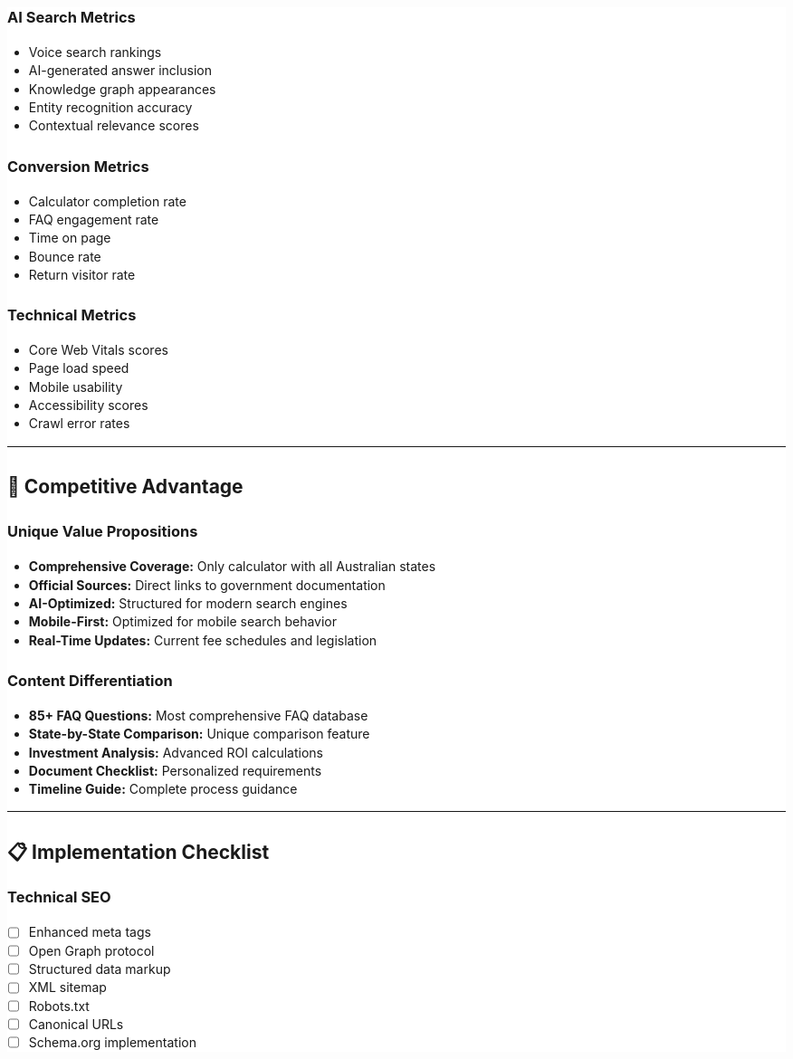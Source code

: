 ### **AI Search Metrics**
- Voice search rankings
- AI-generated answer inclusion
- Knowledge graph appearances
- Entity recognition accuracy
- Contextual relevance scores

### **Conversion Metrics**
- Calculator completion rate
- FAQ engagement rate
- Time on page
- Bounce rate
- Return visitor rate

### **Technical Metrics**
- Core Web Vitals scores
- Page load speed
- Mobile usability
- Accessibility scores
- Crawl error rates

---

## 🚀 **Competitive Advantage**

### **Unique Value Propositions**
- **Comprehensive Coverage:** Only calculator with all Australian states
- **Official Sources:** Direct links to government documentation
- **AI-Optimized:** Structured for modern search engines
- **Mobile-First:** Optimized for mobile search behavior
- **Real-Time Updates:** Current fee schedules and legislation

### **Content Differentiation**
- **85+ FAQ Questions:** Most comprehensive FAQ database
- **State-by-State Comparison:** Unique comparison feature
- **Investment Analysis:** Advanced ROI calculations
- **Document Checklist:** Personalized requirements
- **Timeline Guide:** Complete process guidance

---

## 📋 **Implementation Checklist**

### **Technical SEO**
- [ ] Enhanced meta tags
- [ ] Open Graph protocol
- [ ] Structured data markup
- [ ] XML sitemap
- [ ] Robots.txt
- [ ] Canonical URLs
- [ ] Schema.org implementation
